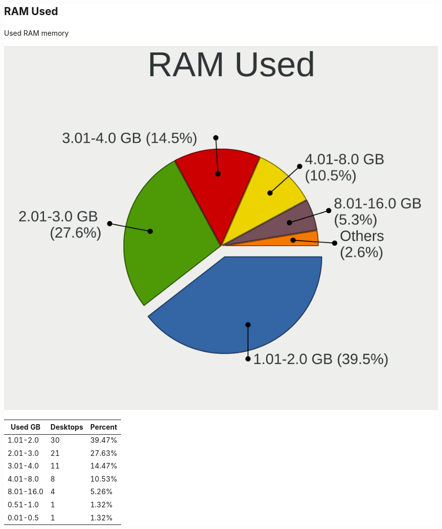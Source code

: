 RAM Used
--------

Used RAM memory

![RAM Used](./images/pie_chart/node_ram_used.svg)


| Used GB   | Desktops | Percent |
|-----------|----------|---------|
| 1.01-2.0  | 30       | 39.47%  |
| 2.01-3.0  | 21       | 27.63%  |
| 3.01-4.0  | 11       | 14.47%  |
| 4.01-8.0  | 8        | 10.53%  |
| 8.01-16.0 | 4        | 5.26%   |
| 0.51-1.0  | 1        | 1.32%   |
| 0.01-0.5  | 1        | 1.32%   |
